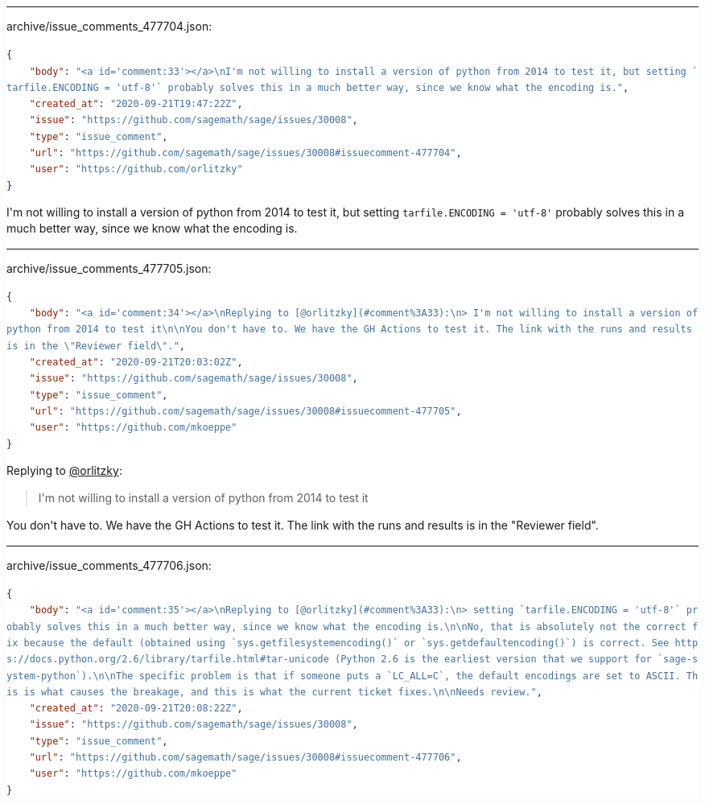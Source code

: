 


---

archive/issue_comments_477704.json:
```json
{
    "body": "<a id='comment:33'></a>\nI'm not willing to install a version of python from 2014 to test it, but setting `tarfile.ENCODING = 'utf-8'` probably solves this in a much better way, since we know what the encoding is.",
    "created_at": "2020-09-21T19:47:22Z",
    "issue": "https://github.com/sagemath/sage/issues/30008",
    "type": "issue_comment",
    "url": "https://github.com/sagemath/sage/issues/30008#issuecomment-477704",
    "user": "https://github.com/orlitzky"
}
```

<a id='comment:33'></a>
I'm not willing to install a version of python from 2014 to test it, but setting `tarfile.ENCODING = 'utf-8'` probably solves this in a much better way, since we know what the encoding is.



---

archive/issue_comments_477705.json:
```json
{
    "body": "<a id='comment:34'></a>\nReplying to [@orlitzky](#comment%3A33):\n> I'm not willing to install a version of python from 2014 to test it\n\nYou don't have to. We have the GH Actions to test it. The link with the runs and results is in the \"Reviewer field\".",
    "created_at": "2020-09-21T20:03:02Z",
    "issue": "https://github.com/sagemath/sage/issues/30008",
    "type": "issue_comment",
    "url": "https://github.com/sagemath/sage/issues/30008#issuecomment-477705",
    "user": "https://github.com/mkoeppe"
}
```

<a id='comment:34'></a>
Replying to [@orlitzky](#comment%3A33):
> I'm not willing to install a version of python from 2014 to test it

You don't have to. We have the GH Actions to test it. The link with the runs and results is in the "Reviewer field".



---

archive/issue_comments_477706.json:
```json
{
    "body": "<a id='comment:35'></a>\nReplying to [@orlitzky](#comment%3A33):\n> setting `tarfile.ENCODING = 'utf-8'` probably solves this in a much better way, since we know what the encoding is.\n\nNo, that is absolutely not the correct fix because the default (obtained using `sys.getfilesystemencoding()` or `sys.getdefaultencoding()`) is correct. See https://docs.python.org/2.6/library/tarfile.html#tar-unicode (Python 2.6 is the earliest version that we support for `sage-system-python`).\n\nThe specific problem is that if someone puts a `LC_ALL=C`, the default encodings are set to ASCII. This is what causes the breakage, and this is what the current ticket fixes.\n\nNeeds review.",
    "created_at": "2020-09-21T20:08:22Z",
    "issue": "https://github.com/sagemath/sage/issues/30008",
    "type": "issue_comment",
    "url": "https://github.com/sagemath/sage/issues/30008#issuecomment-477706",
    "user": "https://github.com/mkoeppe"
}
```
